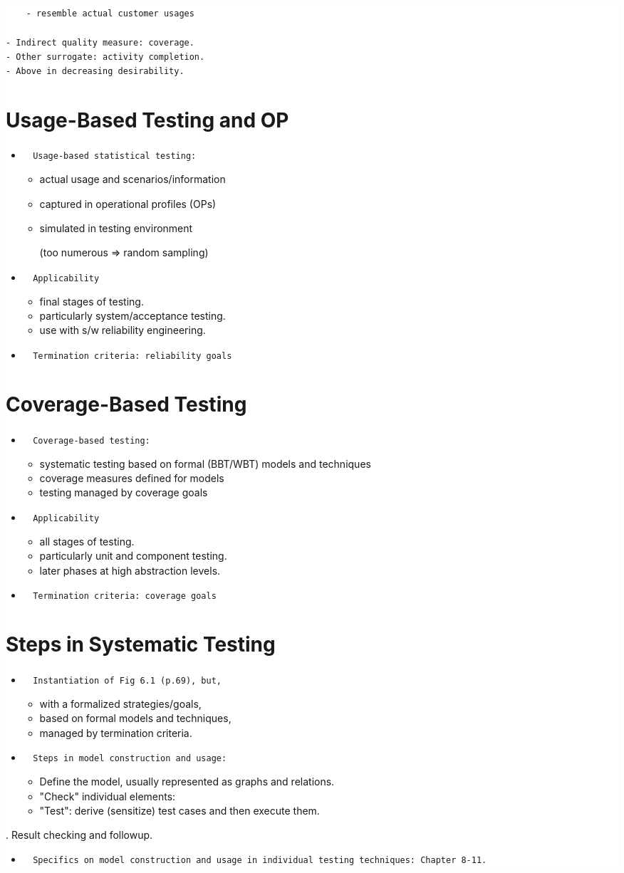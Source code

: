 		- resemble actual customer usages
		
	- Indirect quality measure: coverage.
	- Other surrogate: activity completion.
	- Above in decreasing desirability.

# Usage-Based Testing and OP

-       Usage-based statistical testing:

	- actual usage and scenarios/information
	- captured in operational profiles (OPs)
	- simulated in testing environment

		(too numerous => random sampling)

-       Applicability

	- final stages of testing.
	- particularly system/acceptance testing.
	- use with s/w reliability engineering.

-       Termination criteria: reliability goals

# Coverage-Based Testing

-       Coverage-based testing:

	- systematic testing based on formal (BBT/WBT) models and techniques
	- coverage measures defined for models
	- testing managed by coverage goals

-       Applicability

	- all stages of testing.
	- particularly unit and component testing.
	- later phases at high abstraction levels.

-       Termination criteria: coverage goals

# Steps in Systematic Testing

-       Instantiation of Fig 6.1 (p.69), but,

	- with a formalized strategies/goals,
	- based on formal models and techniques,
	- managed by termination criteria.

-       Steps in model construction and usage:

	- Define the model, usually represented as graphs and relations.
	- "Check" individual elements:
	- "Test": derive (sensitize) test cases and then execute them.

. Result checking and followup.

-       Specifics on model construction and usage in individual testing techniques: Chapter 8-11.
